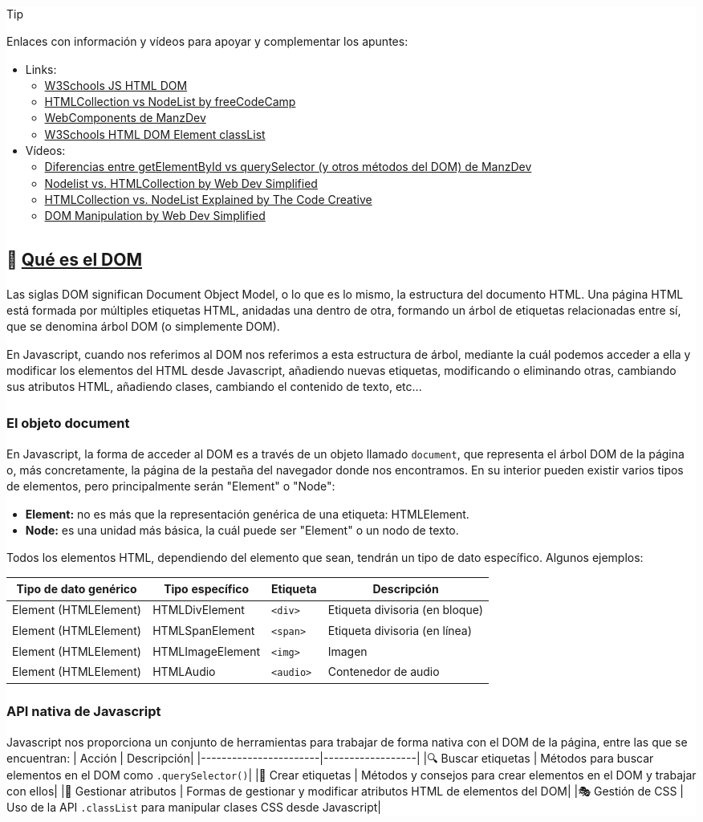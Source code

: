 
> [!TIP]
> Enlaces con información y vídeos para apoyar y complementar los apuntes:
> - Links:
>   - [W3Schools JS HTML DOM](https://www.w3schools.com/js/js_htmldom.asp)
>   - [HTMLCollection vs NodeList by freeCodeCamp](https://www.freecodecamp.org/news/dom-manipulation-htmlcollection-vs-nodelist/)
>   - [WebComponents de ManzDev](https://lenguajejs.com/webcomponents/)
>   - [W3Schools HTML DOM Element classList](https://www.w3schools.com/jsref/prop_element_classlist.asp)
> - Vídeos:
>   - [Diferencias entre getElementById vs querySelector (y otros métodos del DOM) de ManzDev](https://www.youtube.com/watch?v=EiKYr5vjs48)
>   - [Nodelist vs. HTMLCollection by Web Dev Simplified](https://www.youtube.com/watch?v=rhvec8cXLlo)
>   - [HTMLCollection vs. NodeList Explained by The Code Creative](https://www.youtube.com/watch?v=uwJyp4ZLVMA)
>   - [DOM Manipulation by Web Dev Simplified](https://www.youtube.com/watch?v=y17RuWkWdn8)

## 📖 [Qué es el DOM](https://lenguajejs.com/javascript/dom/que-es/)

Las siglas DOM significan Document Object Model, o lo que es lo mismo, la estructura del documento HTML. Una página HTML está formada por múltiples etiquetas HTML, anidadas una dentro de otra, formando un árbol de etiquetas relacionadas entre sí, que se denomina árbol DOM (o simplemente DOM).

En Javascript, cuando nos referimos al DOM nos referimos a esta estructura de árbol, mediante la cuál podemos acceder a ella y modificar los elementos del HTML desde Javascript, añadiendo nuevas etiquetas, modificando o eliminando otras, cambiando sus atributos HTML, añadiendo clases, cambiando el contenido de texto, etc...

### El objeto document

En Javascript, la forma de acceder al DOM es a través de un objeto llamado ``document``, que representa el árbol DOM de la página o, más concretamente, la página de la pestaña del navegador donde nos encontramos. En su interior pueden existir varios tipos de elementos, pero principalmente serán "Element" o "Node":
- **Element:** no es más que la representación genérica de una etiqueta: HTMLElement.
- **Node:** es una unidad más básica, la cuál puede ser "Element" o un nodo de texto.

Todos los elementos HTML, dependiendo del elemento que sean, tendrán un tipo de dato específico. Algunos ejemplos:

| Tipo de dato genérico |  Tipo específico |   Etiqueta  |           Descripción           |
|-----------------------|------------------|-------------|---------------------------------|
| Element (HTMLElement) |  HTMLDivElement  |  ``<div>``  | Etiqueta divisoria (en bloque)  |
| Element (HTMLElement) | HTMLSpanElement  |  ``<span>`` |  Etiqueta divisoria (en línea)  |
| Element (HTMLElement) | HTMLImageElement |  ``<img>``  |            Imagen               |
| Element (HTMLElement) |     HTMLAudio    | ``<audio>`` |     Contenedor de audio         |

### API nativa de Javascript
Javascript nos proporciona un conjunto de herramientas para trabajar de forma nativa con el DOM de la página, entre las que se encuentran:
| Acción |	Descripción|
|-----------------------|------------------|
|🔍 Buscar etiquetas |	Métodos para buscar elementos en el DOM como ``.querySelector()``|
|🔮 Crear etiquetas |	Métodos y consejos para crear elementos en el DOM y trabajar con ellos|
|📩 Gestionar atributos	| Formas de gestionar y modificar atributos HTML de elementos del DOM|
|🎭 Gestión de CSS |	Uso de la API ``.classList`` para manipular clases CSS desde Javascript|